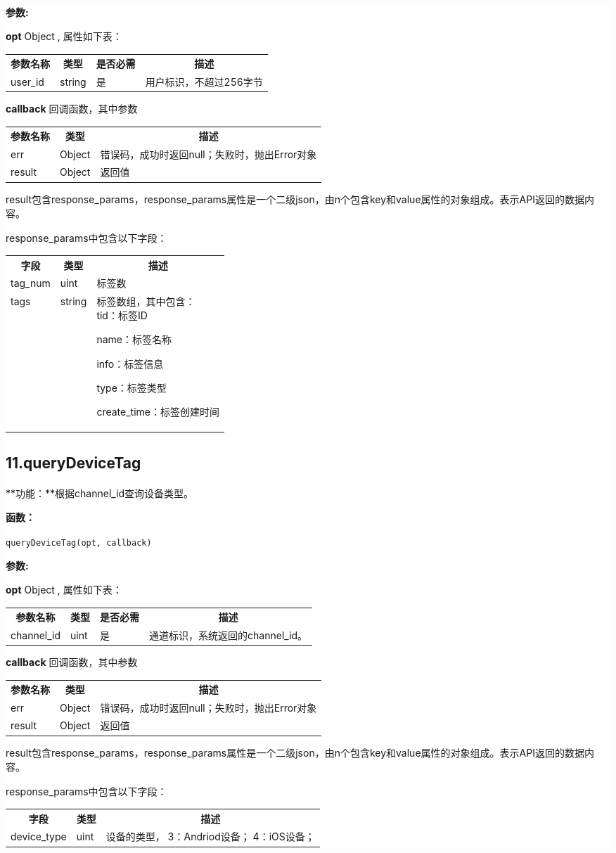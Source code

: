 **参数:**

  **opt**  Object , 属性如下表：
<table>
  <tr><th>参数名称</th><th>类型</th><th>是否必需</th><th>描述</th></tr>
  <tr><td>user_id</td><td>string</td><td>是</td><td>用户标识，不超过256字节</td></tr>
</table>

**callback** 回调函数，其中参数
<table>
  <tr><th>参数名称</th><th>类型</th><th>描述</th></tr>
  <tr><td>err</td><td>Object</td><td>错误码，成功时返回null；失败时，抛出Error对象</td></tr>
  <tr><td>result</td><td>Object</td><td>返回值</td></tr>
</table>	

result包含response_params，response_params属性是一个二级json，由n个包含key和value属性的对象组成。表示API返回的数据内容。	

response_params中包含以下字段：
<table>
  <tr><th>字段</th><th>类型</th><th>描述</th></tr>
  <tr><td>tag_num</td><td>uint</td><td>标签数</td></tr>
  <tr><td>tags</td><td>string</td><td>标签数组，其中包含：</br>
tid：标签ID</br>

name：标签名称</br>

info：标签信息</br>

type：标签类型</br>

create_time：标签创建时间</td></tr>
</table>



## 11.queryDeviceTag ##

**功能：**根据channel_id查询设备类型。

**函数：**

    queryDeviceTag(opt, callback)

**参数:**

  **opt**  Object , 属性如下表：
<table>
  <tr><th>参数名称</th><th>类型</th><th>是否必需</th><th>描述</th></tr>
  <tr><td>channel_id</td><td>uint</td><td>是</td><td>通道标识，系统返回的channel_id。</td></tr>
</table>

**callback** 回调函数，其中参数
<table>
  <tr><th>参数名称</th><th>类型</th><th>描述</th></tr>
  <tr><td>err</td><td>Object</td><td>错误码，成功时返回null；失败时，抛出Error对象</td></tr>
  <tr><td>result</td><td>Object</td><td>返回值</td></tr>
</table>	

result包含response_params，response_params属性是一个二级json，由n个包含key和value属性的对象组成。表示API返回的数据内容。	

response_params中包含以下字段：
<table>
  <tr><th>字段</th><th>类型</th><th>描述</th></tr>
  <tr><td>device_type</td><td>uint</td><td>设备的类型，
3：Andriod设备；
4：iOS设备；
</td></tr>
</table>
